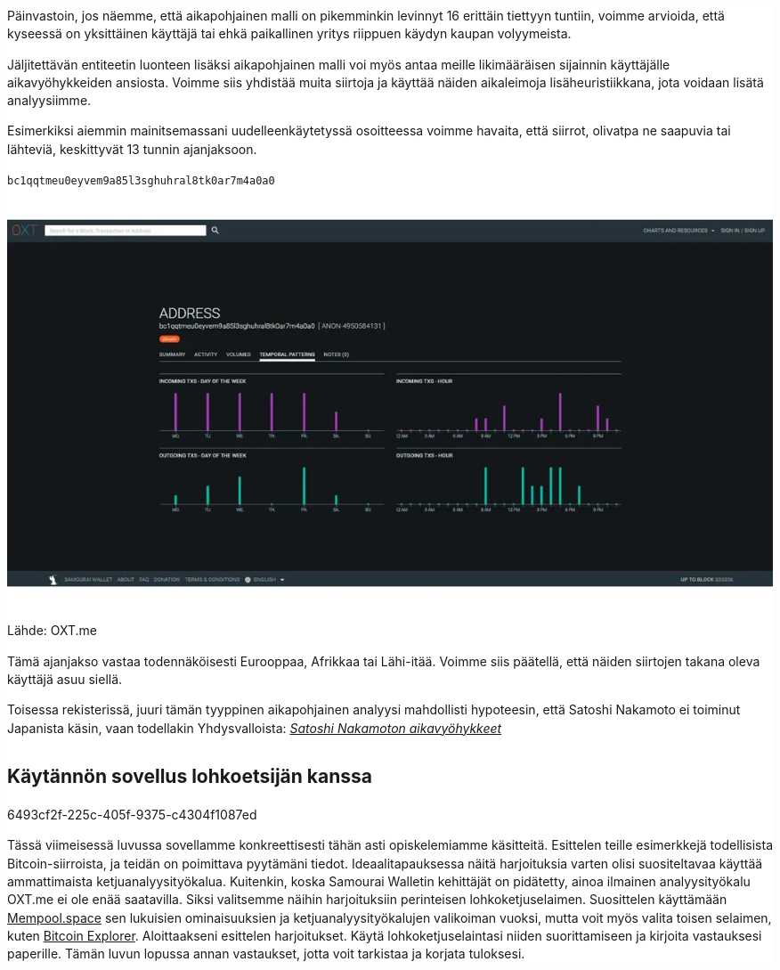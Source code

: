 Päinvastoin, jos näemme, että aikapohjainen malli on pikemminkin levinnyt 16 erittäin tiettyyn tuntiin, voimme arvioida, että kyseessä on yksittäinen käyttäjä tai ehkä paikallinen yritys riippuen käydyn kaupan volyymeista.

Jäljitettävän entiteetin luonteen lisäksi aikapohjainen malli voi myös antaa meille likimääräisen sijainnin käyttäjälle aikavyöhykkeiden ansiosta. Voimme siis yhdistää muita siirtoja ja käyttää näiden aikaleimoja lisäheuristiikkana, jota voidaan lisätä analyysiimme.

Esimerkiksi aiemmin mainitsemassani uudelleenkäytetyssä osoitteessa voimme havaita, että siirrot, olivatpa ne saapuvia tai lähteviä, keskittyvät 13 tunnin ajanjaksoon.

```plaintext
bc1qqtmeu0eyvem9a85l3sghuhral8tk0ar7m4a0a0
```

![BTC204](assets/notext/34/11.webp)

Lähde: OXT.me

Tämä ajanjakso vastaa todennäköisesti Eurooppaa, Afrikkaa tai Lähi-itää. Voimme siis päätellä, että näiden siirtojen takana oleva käyttäjä asuu siellä.

Toisessa rekisterissä, juuri tämän tyyppinen aikapohjainen analyysi mahdollisti hypoteesin, että Satoshi Nakamoto ei toiminut Japanista käsin, vaan todellakin Yhdysvalloista: [_Satoshi Nakamoton aikavyöhykkeet_](https://medium.com/@insearchofsatoshi/the-time-zones-of-satoshi-nakamoto-aa40f035178f)

## Käytännön sovellus lohkoetsijän kanssa

<chapterId>6493cf2f-225c-405f-9375-c4304f1087ed</chapterId>

Tässä viimeisessä luvussa sovellamme konkreettisesti tähän asti opiskelemiamme käsitteitä. Esittelen teille esimerkkejä todellisista Bitcoin-siirroista, ja teidän on poimittava pyytämäni tiedot.
Ideaalitapauksessa näitä harjoituksia varten olisi suositeltavaa käyttää ammattimaista ketjuanalyysityökalua. Kuitenkin, koska Samourai Walletin kehittäjät on pidätetty, ainoa ilmainen analyysityökalu OXT.me ei ole enää saatavilla. Siksi valitsemme näihin harjoituksiin perinteisen lohkoketjuselaimen. Suosittelen käyttämään [Mempool.space](https://mempool.space/) sen lukuisien ominaisuuksien ja ketjuanalyysityökalujen valikoiman vuoksi, mutta voit myös valita toisen selaimen, kuten [Bitcoin Explorer](https://bitcoinexplorer.org/). Aloittaakseni esittelen harjoitukset. Käytä lohkoketjuselaintasi niiden suorittamiseen ja kirjoita vastauksesi paperille. Tämän luvun lopussa annan vastaukset, jotta voit tarkistaa ja korjata tuloksesi.
